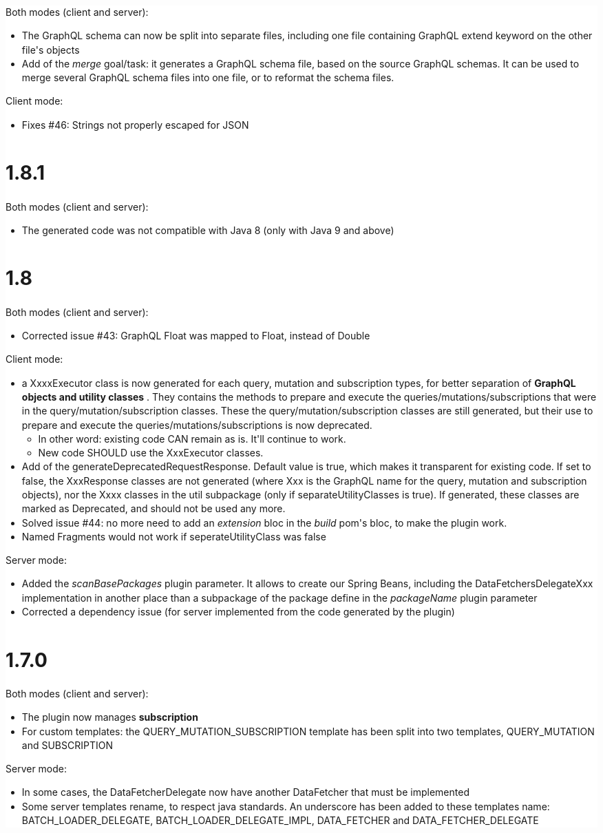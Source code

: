 Both modes (client and server):
* The GraphQL schema can now be split into separate files, including one file containing GraphQL extend keyword on the other file's objects
* Add of the _merge_ goal/task: it generates a GraphQL schema file, based on the source GraphQL schemas. It can be used to merge several GraphQL schema files into one file, or to reformat the schema files.

Client mode:
* Fixes #46: Strings not properly escaped for JSON

# 1.8.1

Both modes (client and server):
* The generated code was not compatible with Java 8 (only with Java 9 and above)

# 1.8

Both modes (client and server):
* Corrected issue #43: GraphQL Float was mapped to Float, instead of Double

Client mode:
* a XxxxExecutor class is now generated for each query, mutation and subscription types, for better separation of __GraphQL objects and utility classes__ . They contains the methods to prepare and execute the queries/mutations/subscriptions that were in the query/mutation/subscription classes. These the query/mutation/subscription classes are still generated, but their use to prepare and execute the queries/mutations/subscriptions is now deprecated.
    * In other word: existing code CAN remain as is. It'll continue to work.
    * New code SHOULD use the XxxExecutor classes.
* Add of the generateDeprecatedRequestResponse. Default value is true, which makes it transparent for existing code. If set to false, the XxxResponse classes are not generated (where Xxx is the GraphQL name for the query, mutation and subscription objects), nor the Xxxx classes in the util subpackage (only if separateUtilityClasses is true). If generated, these classes are marked as Deprecated, and should not be used any more.
* Solved issue #44: no more need to add an _extension_ bloc in the _build_ pom's bloc, to make the plugin work. 
* Named Fragments would not work if seperateUtilityClass was false

Server mode:
* Added the _scanBasePackages_ plugin parameter. It allows to create our Spring Beans, including the DataFetchersDelegateXxx implementation in another place than a subpackage of the package define in the _packageName_ plugin parameter
* Corrected a dependency issue (for server implemented from the code generated by the plugin)

# 1.7.0

Both modes (client and server):
* The plugin now manages __subscription__
* For custom templates: the QUERY_MUTATION_SUBSCRIPTION template has been split into two templates, QUERY_MUTATION and SUBSCRIPTION

Server mode:
* In some cases, the DataFetcherDelegate now have another DataFetcher that must be implemented
* Some server templates rename, to respect java standards. An underscore has been added to these templates name: BATCH_LOADER_DELEGATE, BATCH_LOADER_DELEGATE_IMPL, DATA_FETCHER and DATA_FETCHER_DELEGATE
